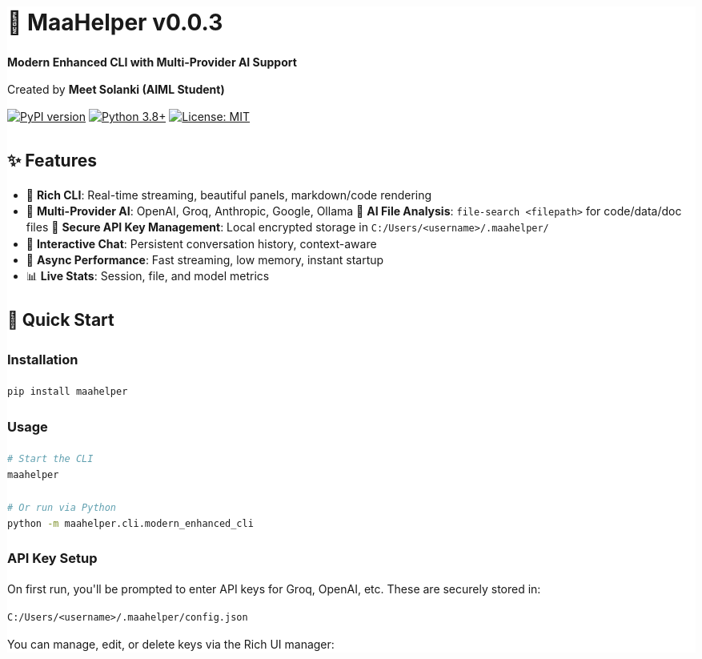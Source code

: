 
# 🙏 MaaHelper v0.0.3

**Modern Enhanced CLI with Multi-Provider AI Support**

Created by **Meet Solanki (AIML Student)**

[![PyPI version](https://badge.fury.io/py/maahelper.svg)](https://badge.fury.io/py/maahelper)
[![Python 3.8+](https://img.shields.io/badge/python-3.8+-blue.svg)](https://www.python.org/downloads/)
[![License: MIT](https://img.shields.io/badge/License-MIT-yellow.svg)](https://opensource.org/licenses/MIT)


## ✨ Features

- 🎨 **Rich CLI**: Real-time streaming, beautiful panels, markdown/code rendering
- 🤖 **Multi-Provider AI**: OpenAI, Groq, Anthropic, Google, Ollama
 📁 **AI File Analysis**: `file-search <filepath>` for code/data/doc files
 🔐 **Secure API Key Management**: Local encrypted storage in `C:/Users/<username>/.maahelper/`
- 💬 **Interactive Chat**: Persistent conversation history, context-aware
- 🚀 **Async Performance**: Fast streaming, low memory, instant startup
- 📊 **Live Stats**: Session, file, and model metrics


## 🚀 Quick Start

### Installation

```bash
pip install maahelper
```

### Usage

```bash
# Start the CLI
maahelper

# Or run via Python
python -m maahelper.cli.modern_enhanced_cli
```

### API Key Setup

On first run, you'll be prompted to enter API keys for Groq, OpenAI, etc. These are securely stored in:

```
C:/Users/<username>/.maahelper/config.json
```

You can manage, edit, or delete keys via the Rich UI manager:
